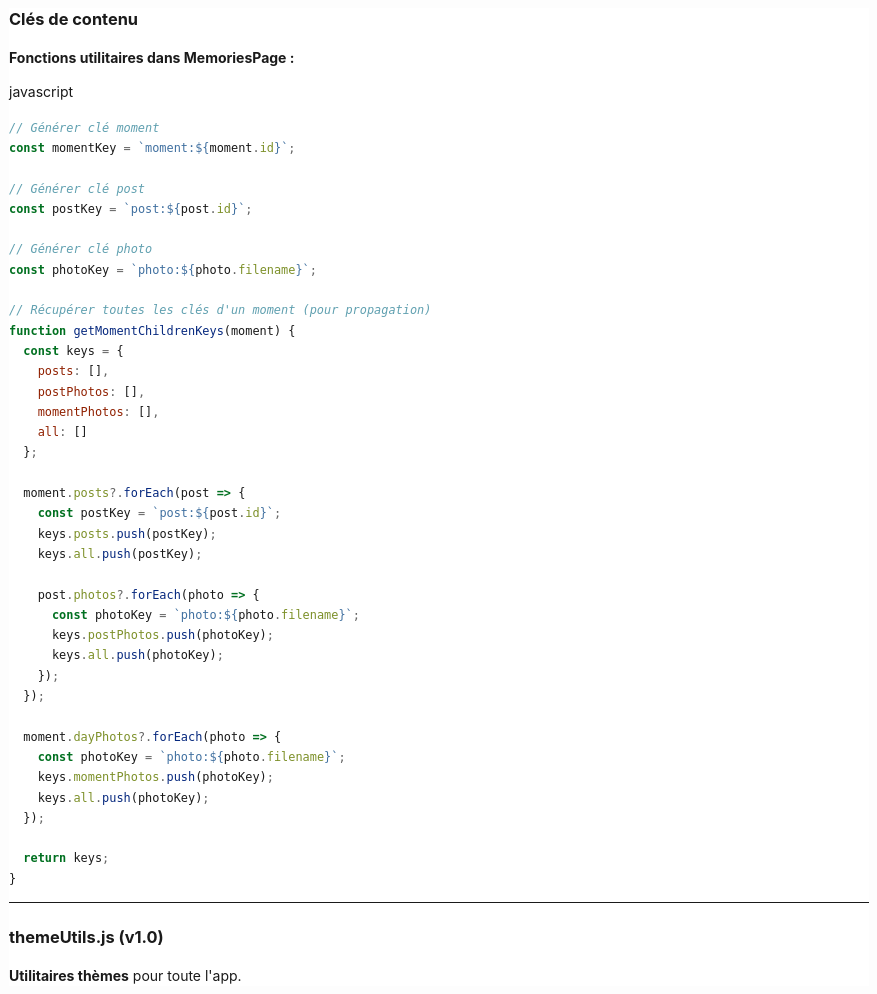 
### Clés de contenu

**Fonctions utilitaires dans MemoriesPage :**

javascript

```javascript
// Générer clé moment
const momentKey = `moment:${moment.id}`;

// Générer clé post
const postKey = `post:${post.id}`;

// Générer clé photo
const photoKey = `photo:${photo.filename}`;

// Récupérer toutes les clés d'un moment (pour propagation)
function getMomentChildrenKeys(moment) {
  const keys = {
    posts: [],
    postPhotos: [],
    momentPhotos: [],
    all: []
  };

  moment.posts?.forEach(post => {
    const postKey = `post:${post.id}`;
    keys.posts.push(postKey);
    keys.all.push(postKey);

    post.photos?.forEach(photo => {
      const photoKey = `photo:${photo.filename}`;
      keys.postPhotos.push(photoKey);
      keys.all.push(photoKey);
    });
  });

  moment.dayPhotos?.forEach(photo => {
    const photoKey = `photo:${photo.filename}`;
    keys.momentPhotos.push(photoKey);
    keys.all.push(photoKey);
  });

  return keys;
}
```

---

### themeUtils.js (v1.0)

**Utilitaires thèmes** pour toute l'app.
